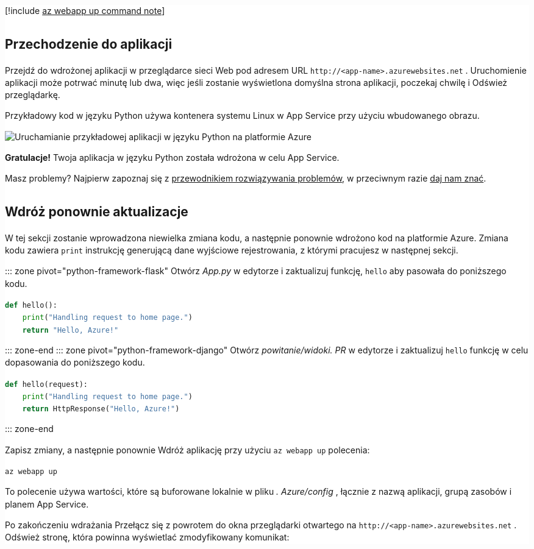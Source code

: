 [!include [az webapp up command note](../../includes/app-service-web-az-webapp-up-note.md)]

## <a name="browse-to-the-app"></a>Przechodzenie do aplikacji

Przejdź do wdrożonej aplikacji w przeglądarce sieci Web pod adresem URL `http://<app-name>.azurewebsites.net` . Uruchomienie aplikacji może potrwać minutę lub dwa, więc jeśli zostanie wyświetlona domyślna strona aplikacji, poczekaj chwilę i Odśwież przeglądarkę.

Przykładowy kod w języku Python używa kontenera systemu Linux w App Service przy użyciu wbudowanego obrazu.

![Uruchamianie przykładowej aplikacji w języku Python na platformie Azure](./media/quickstart-python/run-hello-world-sample-python-app-in-browser.png)

**Gratulacje!** Twoja aplikacja w języku Python została wdrożona w celu App Service.

Masz problemy? Najpierw zapoznaj się z [przewodnikiem rozwiązywania problemów](configure-language-python.md#troubleshooting), w przeciwnym razie [daj nam znać](https://aka.ms/FlaskCLIQuickstartHelp).

## <a name="redeploy-updates"></a>Wdróż ponownie aktualizacje

W tej sekcji zostanie wprowadzona niewielka zmiana kodu, a następnie ponownie wdrożono kod na platformie Azure. Zmiana kodu zawiera `print` instrukcję generującą dane wyjściowe rejestrowania, z którymi pracujesz w następnej sekcji.

::: zone pivot="python-framework-flask"
Otwórz *App.py* w edytorze i zaktualizuj funkcję, `hello` aby pasowała do poniższego kodu. 

```python
def hello():
    print("Handling request to home page.")
    return "Hello, Azure!"
```
::: zone-end
::: zone pivot="python-framework-django"
Otwórz *powitanie/widoki. PR* w edytorze i zaktualizuj `hello` funkcję w celu dopasowania do poniższego kodu.

```python
def hello(request):
    print("Handling request to home page.")
    return HttpResponse("Hello, Azure!")
```
::: zone-end
    
Zapisz zmiany, a następnie ponownie Wdróż aplikację przy użyciu `az webapp up` polecenia:

```azurecli
az webapp up
```

To polecenie używa wartości, które są buforowane lokalnie w pliku *. Azure/config* , łącznie z nazwą aplikacji, grupą zasobów i planem App Service.

Po zakończeniu wdrażania Przełącz się z powrotem do okna przeglądarki otwartego na `http://<app-name>.azurewebsites.net` . Odśwież stronę, która powinna wyświetlać zmodyfikowany komunikat:
